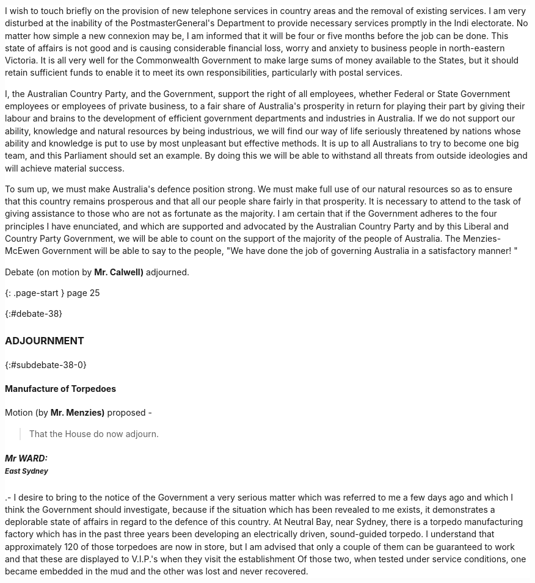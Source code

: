 I wish to touch briefly on the provision of new telephone services in country areas and the removal of existing services. I am very disturbed at the inability of the PostmasterGeneral's Department to provide necessary services promptly in the Indi electorate. No matter how simple a new connexion may be, I am informed that it will be four or five months before the job can be done. This state of affairs is not good and is causing considerable financial loss, worry and anxiety to business people in north-eastern Victoria. It is all very well for the Commonwealth Government to make large sums of money available to the States, but it should retain sufficient funds to enable it to meet its own responsibilities, particularly with postal services. 

I, the Australian Country Party, and the Government, support the right of all employees, whether Federal or State Government employees or employees of private business, to a fair share of Australia's prosperity in return for playing their part by giving their labour and brains to the development of efficient government departments and industries in Australia. If we do not support our ability, knowledge and natural resources by being industrious, we will find our way of life seriously threatened by nations whose ability and knowledge is put to use by most unpleasant but effective methods. It is up to all Australians to try to become one big team, and this Parliament should set an example. By doing this we will be able to withstand all threats from outside ideologies and will achieve material success. 

To sum up, we must make Australia's defence position strong. We must make full use of our natural resources so as to ensure that this country remains prosperous and that all our people share fairly in that prosperity. It is necessary to attend to the task of giving assistance to those who are not as fortunate as the majority. I am certain that if the Government adheres to the four principles I have enunciated, and which are supported and advocated by the Australian Country Party and by this Liberal and Country Party Government, we will be able to count on the support of the majority of the people of Australia. The Menzies-McEwen Government will be able to say to the people, "We have done the job of governing Australia in a satisfactory manner! " 

Debate (on motion by  **Mr. Calwell)**  adjourned. 

{: .page-start }
page 25

{:#debate-38}
### ADJOURNMENT

{:#subdebate-38-0}
#### Manufacture of Torpedoes

Motion (by  **Mr. Menzies)**  proposed - 

  >That the House do now adjourn. 

##### Mr WARD:<br><small class="text-muted">East Sydney</small>

.- I desire to bring to the notice of the Government a very serious matter which was referred to me a few days ago and which I think the Government should investigate, because if the situation which has been revealed to me exists, it demonstrates  a  deplorable state of affairs in regard to the defence of this country. At Neutral Bay, near Sydney, there is a torpedo manufacturing factory which has in the past three years been developing an electrically driven, sound-guided torpedo. I understand that approximately 120 of those torpedoes are now in store, but I am advised that only a couple of them can be guaranteed to work and that these are displayed to V.I.P.'s when they visit the establishment Of those two, when tested under service conditions, one became embedded in the mud and the other was lost and never recovered. 
